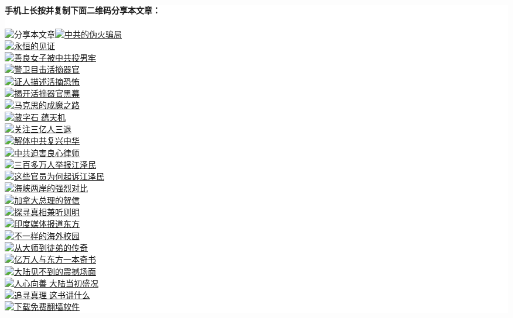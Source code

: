 <strong>手机上长按并复制下面二维码分享本文章：</strong><br><br><img src="https://quickchart.io/qr?size=256&text=https://github.com/19920513/djy/blob/master/gb/8/2/23/n2020680.md%231" title="分享本文章"></td><td VALIGN=TOP><a href="https://github.com/19920513/djy/blob/master/gb/16/1/21/n4622075.md?dfh#1" target="_blank"><img src="https://raw.githubusercontent.com/19920513/djy/master/gb/300/wei-f1.jpg" title="中共的伪火骗局"  alt="中共的伪火骗局"></a><br><a href="https://github.com/19920513/www/blob/master/README.md?dfh#9" target="_blank"><img src="https://raw.githubusercontent.com/19920513/djy/master/gb/300/yong-h.jpg" title="永恒的见证"  alt="永恒的见证"></a><br><a href="https://github.com/19920513/djy/blob/master/gb/13/9/29/n3974789.md?dfh#1" target="_blank"><img src="https://raw.githubusercontent.com/19920513/djy/master/gb/300/shang-lnz.jpg" title="善良女子被中共投男牢"  alt="善良女子被中共投男牢"></a><br><a href="https://github.com/19920513/djy/blob/master/gb/16/3/16/n4663449.md?dfh#1" target="_blank"><img src="https://raw.githubusercontent.com/19920513/djy/master/gb/300/huo-z3.jpg" title="警卫目击活摘器官"  alt="警卫目击活摘器官"></a><br><a href="https://github.com/19920513/djy/blob/master/gb/16/8/7/n8177641.md?dfh#1" target="_blank"><img src="https://raw.githubusercontent.com/19920513/djy/master/gb/300/huo-z4.jpg" title="证人描述活摘恐怖"  alt="证人描述活摘恐怖"></a><br><a href="https://github.com/19920513/djy/blob/master/gb/10/4/19/n2881569.md?dfh#1" target="_blank"><img src="https://raw.githubusercontent.com/19920513/djy/master/gb/300/huo-z1.jpg" title="揭开活摘器官黑幕"  alt="揭开活摘器官黑幕"></a><br><a href="https://github.com/19920513/djy/blob/master/gb/10/11/7/n3077476.md?dfh#1" target="_blank"><img src="https://raw.githubusercontent.com/19920513/djy/master/gb/300/ma-ks.jpg" title="马克思的成魔之路"  alt="马克思的成魔之路"></a><br><a href="https://github.com/19920513/djy/blob/master/gb/14/6/9/n4173977.md?dfh#1" target="_blank"><img src="https://raw.githubusercontent.com/19920513/djy/master/gb/300/chang-zs.jpg" title="藏字石 蕴天机"  alt="藏字石 蕴天机"></a><br><a href="https://github.com/19920513/djy/blob/master/gb/18/5/10/n10381511.md?dfh#1" target="_blank"><img src="https://raw.githubusercontent.com/19920513/djy/master/gb/300/st1.jpg" title="关注三亿人三退"  alt="关注三亿人三退"></a><br><a href="https://github.com/19920513/djy/blob/master/gb/18/3/21/n10237682.md?dfh#1" target="_blank"><img src="https://raw.githubusercontent.com/19920513/djy/master/gb/300/jie-t.jpg" title="解体中共复兴中华"  alt="解体中共复兴中华"></a><br><a href="https://github.com/19920513/djy/blob/master/gb/9/2/9/n2422991.md?dfh#1" target="_blank"><img src="https://raw.githubusercontent.com/19920513/djy/master/gb/300/gao-zs.jpg" title="中共迫害良心律师"  alt="中共迫害良心律师"></a><br><a href="https://github.com/19920513/djy/blob/master/gb/18/12/9/n10900044.md?dfh#1" target="_blank"><img src="https://raw.githubusercontent.com/19920513/djy/master/gb/300/sj1.jpg" title="三百多万人举报江泽民"  alt="三百多万人举报江泽民"></a><br><a href="https://github.com/19920513/djy/blob/master/gb/18/8/28/n10672014.md?dfh#1" target="_blank"><img src="https://raw.githubusercontent.com/19920513/djy/master/gb/300/sj2.jpg" title="这些官员为何起诉江泽民"  alt="这些官员为何起诉江泽民"></a><br><a href="https://github.com/19920513/djy/blob/master/gb/8/12/18/n2367165.md?dfh#1" target="_blank"><img src="https://raw.githubusercontent.com/19920513/djy/master/gb/300/liangan.jpg" title="海峡两岸的强烈对比"  alt="海峡两岸的强烈对比"></a><br><a href="https://github.com/19920513/djy/blob/master/gb/15/12/10/n4593139.md?dfh#1" target="_blank"><img src="https://raw.githubusercontent.com/19920513/djy/master/gb/300/jia-ndzl.jpg" title="加拿大总理的贺信"  alt="加拿大总理的贺信"></a><br><a href="https://github.com/19920513/djy/blob/master/gb/11/6/17/n3289382.md?dfh#1" target="_blank"><img src="https://raw.githubusercontent.com/19920513/djy/master/gb/300/xiao-wd.jpg" title="探寻真相兼听则明"  alt="探寻真相兼听则明"></a><br><a href="https://github.com/19920513/djy/blob/master/gb/18/10/27/n10812623.md?dfh#1" target="_blank"><img src="https://raw.githubusercontent.com/19920513/djy/master/gb/300/yindu.jpg" title="印度媒体报道东方"  alt="印度媒体报道东方"></a><br><a href="https://github.com/19920513/djy/blob/master/gb/18/6/9/n10469652.md?dfh#1" target="_blank"><img src="https://raw.githubusercontent.com/19920513/djy/master/gb/300/xie-j.jpg" title="不一样的海外校园"  alt="不一样的海外校园"></a><br><a href="https://github.com/19920513/djy/blob/master/gb/7/4/5/n1669415.md?dfh#1" target="_blank"><img src="https://raw.githubusercontent.com/19920513/djy/master/gb/300/li-up.jpg" title="从大师到徒弟的传奇"  alt="从大师到徒弟的传奇"></a><br><a href="https://github.com/19920513/djy/blob/master/gb/17/5/26/n9191512.md?dfh#1" target="_blank"><img src="https://raw.githubusercontent.com/19920513/djy/master/gb/300/zfl2.jpg" title="亿万人与东方一本奇书"  alt="亿万人与东方一本奇书"></a><br><a href="https://github.com/19920513/djy/blob/master/gb/13/11/27/n4020290.md?dfh#1" target="_blank"><img src="https://raw.githubusercontent.com/19920513/djy/master/gb/300/zhen-h.jpg" title="大陆见不到的震撼场面"  alt="大陆见不到的震撼场面"></a><br><a href="https://github.com/19920513/djy/blob/master/gb/15/7/17/n4482910.md?dfh#1" target="_blank"><img src="https://raw.githubusercontent.com/19920513/djy/master/gb/300/dalu-sk.jpg" title="人心向善 大陆当初盛况"  alt="人心向善 大陆当初盛况"></a><br><a href="https://github.com/19920513/djy/blob/master/gb/19/1/5/n10955468.md?dfh#1" target="_blank"><img src="https://raw.githubusercontent.com/19920513/djy/master/gb/300/zfl1.jpg" title="追寻真理 这书讲什么"  alt="追寻真理 这书讲什么"></a><br><a href="https://github.com/19920513/www/blob/master/README.md?dfh#1" target="_blank"><img src="https://raw.githubusercontent.com/19920513/djy/master/gb/300/fq1.jpg" title="下载免费翻墙软件"  alt="下载免费翻墙软件"></a><br></td></tr></table>
